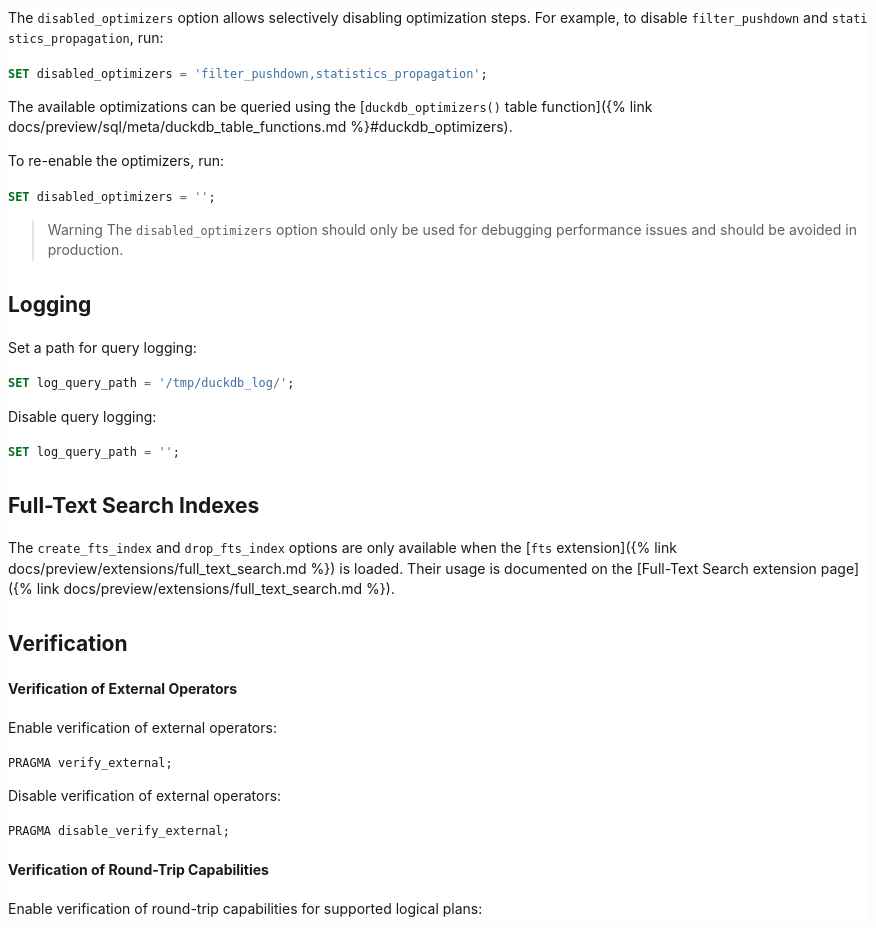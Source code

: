 The `disabled_optimizers` option allows selectively disabling optimization steps.
For example, to disable `filter_pushdown` and `statistics_propagation`, run:

```sql
SET disabled_optimizers = 'filter_pushdown,statistics_propagation';
```

The available optimizations can be queried using the [`duckdb_optimizers()` table function]({% link docs/preview/sql/meta/duckdb_table_functions.md %}#duckdb_optimizers).

To re-enable the optimizers, run:

```sql
SET disabled_optimizers = '';
```

> Warning The `disabled_optimizers` option should only be used for debugging performance issues and should be avoided in production.

## Logging

Set a path for query logging:

```sql
SET log_query_path = '/tmp/duckdb_log/';
```

Disable query logging:

```sql
SET log_query_path = '';
```

## Full-Text Search Indexes

The `create_fts_index` and `drop_fts_index` options are only available when the [`fts` extension]({% link docs/preview/extensions/full_text_search.md %}) is loaded. Their usage is documented on the [Full-Text Search extension page]({% link docs/preview/extensions/full_text_search.md %}).

## Verification

#### Verification of External Operators

Enable verification of external operators:

```sql
PRAGMA verify_external;
```

Disable verification of external operators:

```sql
PRAGMA disable_verify_external;
```

#### Verification of Round-Trip Capabilities

Enable verification of round-trip capabilities for supported logical plans:
